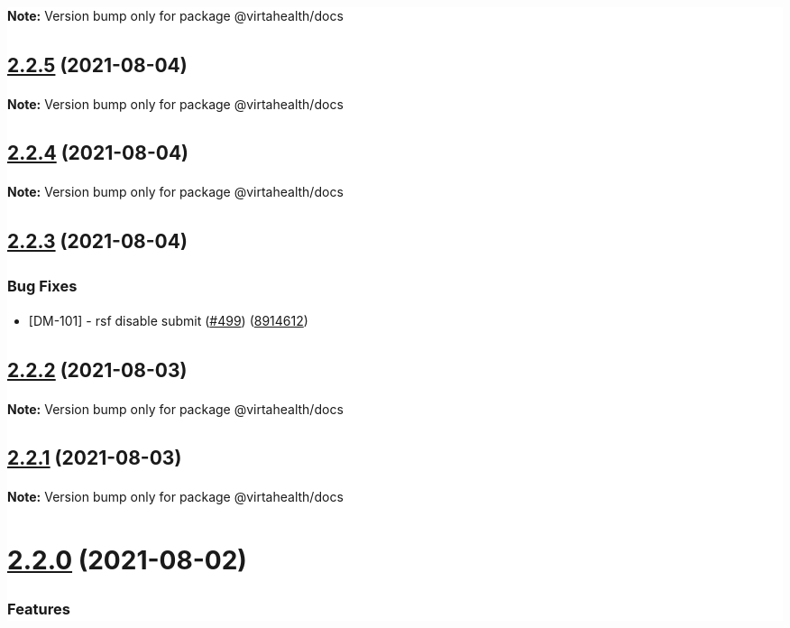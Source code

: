 **Note:** Version bump only for package @virtahealth/docs





## [2.2.5](https://github.com/VirtaHealth/atlas/compare/v2.2.4...v2.2.5) (2021-08-04)

**Note:** Version bump only for package @virtahealth/docs





## [2.2.4](https://github.com/VirtaHealth/atlas/compare/v2.2.3...v2.2.4) (2021-08-04)

**Note:** Version bump only for package @virtahealth/docs





## [2.2.3](https://github.com/VirtaHealth/atlas/compare/v2.2.2...v2.2.3) (2021-08-04)


### Bug Fixes

* [DM-101] - rsf disable submit ([#499](https://github.com/VirtaHealth/atlas/issues/499)) ([8914612](https://github.com/VirtaHealth/atlas/commit/8914612894e72ec38fd0282ad2aae05d2692e4b1))





## [2.2.2](https://github.com/VirtaHealth/atlas/compare/v2.2.1...v2.2.2) (2021-08-03)

**Note:** Version bump only for package @virtahealth/docs





## [2.2.1](https://github.com/VirtaHealth/atlas/compare/v2.2.0...v2.2.1) (2021-08-03)

**Note:** Version bump only for package @virtahealth/docs





# [2.2.0](https://github.com/VirtaHealth/atlas/compare/v2.1.0...v2.2.0) (2021-08-02)


### Features
